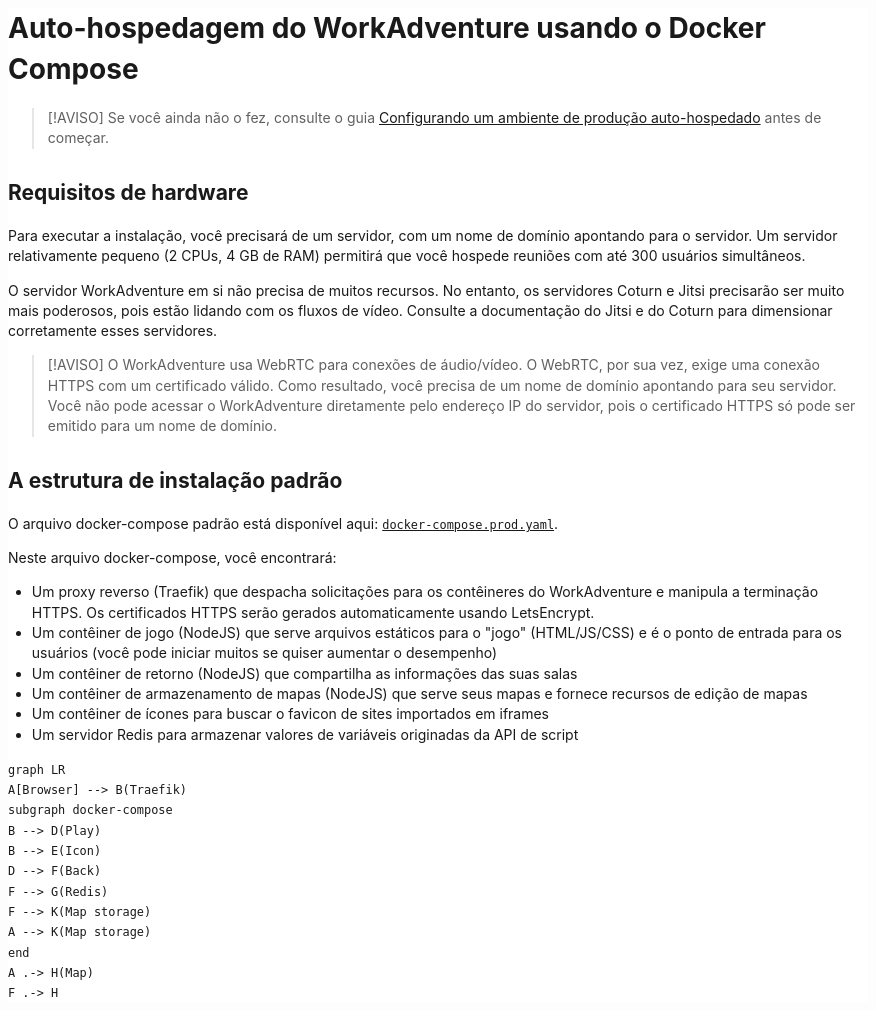 # Auto-hospedagem do WorkAdventure usando o Docker Compose

> [!AVISO]
> Se você ainda não o fez, consulte o guia [Configurando um ambiente de produção auto-hospedado](../../docs/others/self-hosting/install.md)
> antes de começar.

## Requisitos de hardware

Para executar a instalação, você precisará de um servidor, com um nome de domínio apontando para o servidor.
Um servidor relativamente pequeno (2 CPUs, 4 GB de RAM) permitirá que você hospede reuniões com até 300 usuários simultâneos.

O servidor WorkAdventure em si não precisa de muitos recursos. No entanto, os servidores Coturn e Jitsi precisarão ser
muito mais poderosos, pois estão lidando com os fluxos de vídeo. Consulte a documentação do Jitsi e do Coturn para dimensionar corretamente
esses servidores.

> [!AVISO]
> O WorkAdventure usa WebRTC para conexões de áudio/vídeo. O WebRTC, por sua vez, exige uma conexão HTTPS com um
> certificado válido. Como resultado, você precisa de um nome de domínio apontando para seu servidor. Você não pode acessar o WorkAdventure diretamente
> pelo endereço IP do servidor, pois o certificado HTTPS só pode ser emitido para um nome de domínio.

## A estrutura de instalação padrão

O arquivo docker-compose padrão está disponível aqui: [`docker-compose.prod.yaml`](docker-compose.prod.yaml).

Neste arquivo docker-compose, você encontrará:

- Um proxy reverso (Traefik) que despacha solicitações para os contêineres do WorkAdventure e manipula a terminação HTTPS. Os certificados HTTPS serão gerados automaticamente usando LetsEncrypt.
- Um contêiner de jogo (NodeJS) que serve arquivos estáticos para o "jogo" (HTML/JS/CSS) e é o ponto de entrada para os usuários (você pode iniciar muitos se quiser aumentar o desempenho)
- Um contêiner de retorno (NodeJS) que compartilha as informações das suas salas
- Um contêiner de armazenamento de mapas (NodeJS) que serve seus mapas e fornece recursos de edição de mapas
- Um contêiner de ícones para buscar o favicon de sites importados em iframes
- Um servidor Redis para armazenar valores de variáveis ​​originadas da API de script

```mermaid
graph LR
A[Browser] --> B(Traefik)
subgraph docker-compose
B --> D(Play)
B --> E(Icon)
D --> F(Back)
F --> G(Redis)
F --> K(Map storage)
A --> K(Map storage)
end
A .-> H(Map)
F .-> H
```
